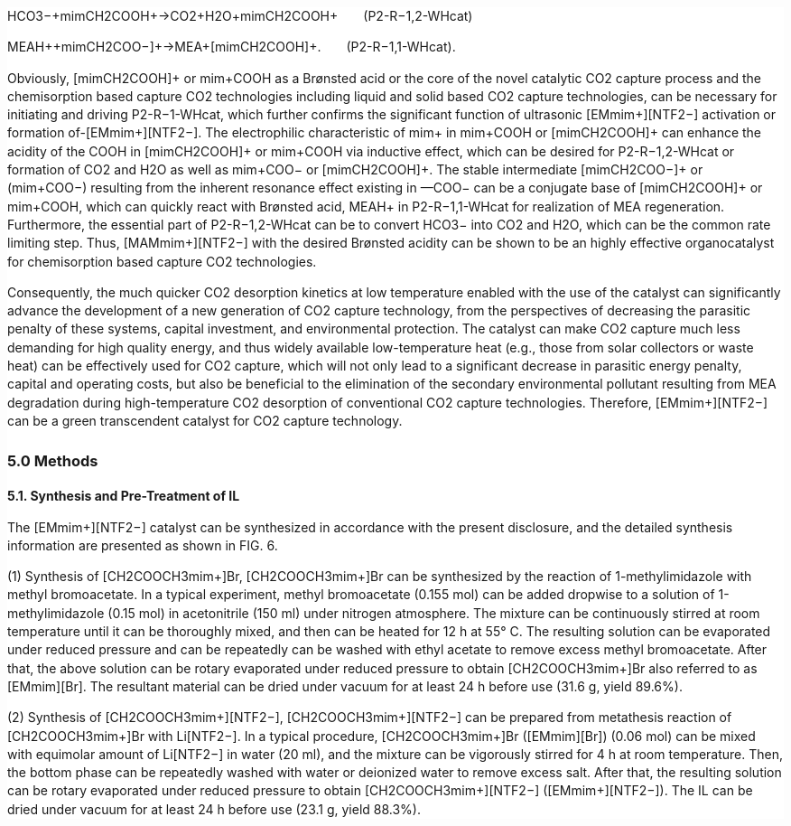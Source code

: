 HCO3−+mimCH2COOH+→CO2+H2O+mimCH2COOH+  (P2-R−1,2-WHcat)

MEAH++mimCH2COO−]+→MEA+[mimCH2COOH]+.  (P2-R−1,1-WHcat).

Obviously, [mimCH2COOH]+ or mim+COOH as a Brønsted acid or the core of the novel catalytic CO2 capture process and the chemisorption based capture CO2 technologies including liquid and solid based CO2 capture technologies, can be necessary for initiating and driving P2-R−1-WHcat, which further confirms the significant function of ultrasonic [EMmim+][NTF2−] activation or formation of-[EMmim+][NTF2−]. The electrophilic characteristic of mim+ in mim+COOH or [mimCH2COOH]+ can enhance the acidity of the COOH in [mimCH2COOH]+ or mim+COOH via inductive effect, which can be desired for P2-R−1,2-WHcat or formation of CO2 and H2O as well as mim+COO− or [mimCH2COOH]+. The stable intermediate [mimCH2COO−]+ or (mim+COO−) resulting from the inherent resonance effect existing in —COO− can be a conjugate base of [mimCH2COOH]+ or mim+COOH, which can quickly react with Brønsted acid, MEAH+ in P2-R−1,1-WHcat for realization of MEA regeneration. Furthermore, the essential part of P2-R−1,2-WHcat can be to convert HCO3− into CO2 and H2O, which can be the common rate limiting step. Thus, [MAMmim+][NTF2−] with the desired Brønsted acidity can be shown to be an highly effective organocatalyst for chemisorption based capture CO2 technologies.

Consequently, the much quicker CO2 desorption kinetics at low temperature enabled with the use of the catalyst can significantly advance the development of a new generation of CO2 capture technology, from the perspectives of decreasing the parasitic penalty of these systems, capital investment, and environmental protection. The catalyst can make CO2 capture much less demanding for high quality energy, and thus widely available low-temperature heat (e.g., those from solar collectors or waste heat) can be effectively used for CO2 capture, which will not only lead to a significant decrease in parasitic energy penalty, capital and operating costs, but also be beneficial to the elimination of the secondary environmental pollutant resulting from MEA degradation during high-temperature CO2 desorption of conventional CO2 capture technologies. Therefore, [EMmim+][NTF2−] can be a green transcendent catalyst for CO2 capture technology.

### 5.0 Methods

**5.1. Synthesis and Pre-Treatment of IL**

The [EMmim+][NTF2−] catalyst can be synthesized in accordance with the present disclosure, and the detailed synthesis information are presented as shown in FIG. 6.

(1) Synthesis of [CH2COOCH3mim+]Br, [CH2COOCH3mim+]Br can be synthesized by the reaction of 1-methylimidazole with methyl bromoacetate. In a typical experiment, methyl bromoacetate (0.155 mol) can be added dropwise to a solution of 1-methylimidazole (0.15 mol) in acetonitrile (150 ml) under nitrogen atmosphere. The mixture can be continuously stirred at room temperature until it can be thoroughly mixed, and then can be heated for 12 h at 55° C. The resulting solution can be evaporated under reduced pressure and can be repeatedly can be washed with ethyl acetate to remove excess methyl bromoacetate. After that, the above solution can be rotary evaporated under reduced pressure to obtain [CH2COOCH3mim+]Br also referred to as [EMmim][Br]. The resultant material can be dried under vacuum for at least 24 h before use (31.6 g, yield 89.6%).

(2) Synthesis of [CH2COOCH3mim+][NTF2−], [CH2COOCH3mim+][NTF2−] can be prepared from metathesis reaction of [CH2COOCH3mim+]Br with Li[NTF2−]. In a typical procedure, [CH2COOCH3mim+]Br ([EMmim][Br]) (0.06 mol) can be mixed with equimolar amount of Li[NTF2−] in water (20 ml), and the mixture can be vigorously stirred for 4 h at room temperature. Then, the bottom phase can be repeatedly washed with water or deionized water to remove excess salt. After that, the resulting solution can be rotary evaporated under reduced pressure to obtain [CH2COOCH3mim+][NTF2−] ([EMmim+][NTF2−]). The IL can be dried under vacuum for at least 24 h before use (23.1 g, yield 88.3%).
